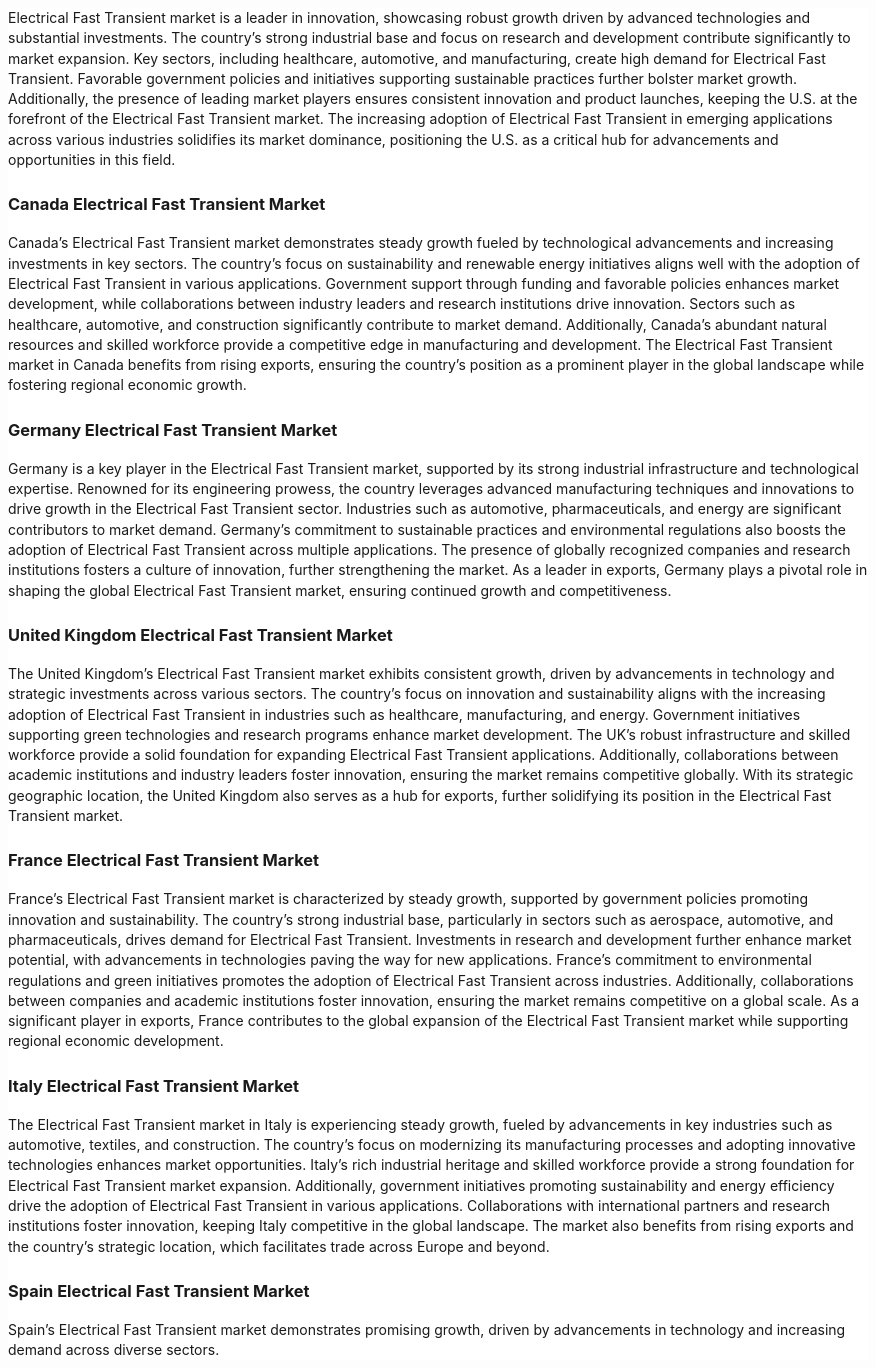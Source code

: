 Electrical Fast Transient market is a leader in innovation, showcasing robust growth driven by advanced technologies and substantial investments. The country&rsquo;s strong industrial base and focus on research and development contribute significantly to market expansion. Key sectors, including healthcare, automotive, and manufacturing, create high demand for Electrical Fast Transient. Favorable government policies and initiatives supporting sustainable practices further bolster market growth. Additionally, the presence of leading market players ensures consistent innovation and product launches, keeping the U.S. at the forefront of the Electrical Fast Transient market. The increasing adoption of Electrical Fast Transient in emerging applications across various industries solidifies its market dominance, positioning the U.S. as a critical hub for advancements and opportunities in this field.</p><h3>Canada Electrical Fast Transient Market</h3><p>Canada&rsquo;s Electrical Fast Transient market demonstrates steady growth fueled by technological advancements and increasing investments in key sectors. The country&rsquo;s focus on sustainability and renewable energy initiatives aligns well with the adoption of Electrical Fast Transient in various applications. Government support through funding and favorable policies enhances market development, while collaborations between industry leaders and research institutions drive innovation. Sectors such as healthcare, automotive, and construction significantly contribute to market demand. Additionally, Canada&rsquo;s abundant natural resources and skilled workforce provide a competitive edge in manufacturing and development. The Electrical Fast Transient market in Canada benefits from rising exports, ensuring the country&rsquo;s position as a prominent player in the global landscape while fostering regional economic growth.</p><h3>Germany Electrical Fast Transient Market</h3><p>Germany is a key player in the Electrical Fast Transient market, supported by its strong industrial infrastructure and technological expertise. Renowned for its engineering prowess, the country leverages advanced manufacturing techniques and innovations to drive growth in the Electrical Fast Transient sector. Industries such as automotive, pharmaceuticals, and energy are significant contributors to market demand. Germany&rsquo;s commitment to sustainable practices and environmental regulations also boosts the adoption of Electrical Fast Transient across multiple applications. The presence of globally recognized companies and research institutions fosters a culture of innovation, further strengthening the market. As a leader in exports, Germany plays a pivotal role in shaping the global Electrical Fast Transient market, ensuring continued growth and competitiveness.</p><h3>United Kingdom Electrical Fast Transient Market</h3><p>The United Kingdom&rsquo;s Electrical Fast Transient market exhibits consistent growth, driven by advancements in technology and strategic investments across various sectors. The country&rsquo;s focus on innovation and sustainability aligns with the increasing adoption of Electrical Fast Transient in industries such as healthcare, manufacturing, and energy. Government initiatives supporting green technologies and research programs enhance market development. The UK&rsquo;s robust infrastructure and skilled workforce provide a solid foundation for expanding Electrical Fast Transient applications. Additionally, collaborations between academic institutions and industry leaders foster innovation, ensuring the market remains competitive globally. With its strategic geographic location, the United Kingdom also serves as a hub for exports, further solidifying its position in the Electrical Fast Transient market.</p><h3>France Electrical Fast Transient Market</h3><p>France&rsquo;s Electrical Fast Transient market is characterized by steady growth, supported by government policies promoting innovation and sustainability. The country&rsquo;s strong industrial base, particularly in sectors such as aerospace, automotive, and pharmaceuticals, drives demand for Electrical Fast Transient. Investments in research and development further enhance market potential, with advancements in technologies paving the way for new applications. France&rsquo;s commitment to environmental regulations and green initiatives promotes the adoption of Electrical Fast Transient across industries. Additionally, collaborations between companies and academic institutions foster innovation, ensuring the market remains competitive on a global scale. As a significant player in exports, France contributes to the global expansion of the Electrical Fast Transient market while supporting regional economic development.</p><h3>Italy Electrical Fast Transient Market</h3><p>The Electrical Fast Transient market in Italy is experiencing steady growth, fueled by advancements in key industries such as automotive, textiles, and construction. The country&rsquo;s focus on modernizing its manufacturing processes and adopting innovative technologies enhances market opportunities. Italy&rsquo;s rich industrial heritage and skilled workforce provide a strong foundation for Electrical Fast Transient market expansion. Additionally, government initiatives promoting sustainability and energy efficiency drive the adoption of Electrical Fast Transient in various applications. Collaborations with international partners and research institutions foster innovation, keeping Italy competitive in the global landscape. The market also benefits from rising exports and the country&rsquo;s strategic location, which facilitates trade across Europe and beyond.</p><h3>Spain Electrical Fast Transient Market</h3><p>Spain&rsquo;s Electrical Fast Transient market demonstrates promising growth, driven by advancements in technology and increasing demand across diverse sectors.